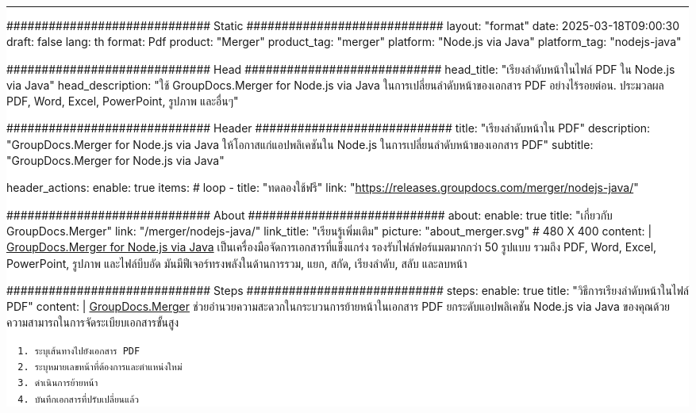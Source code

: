 
---
############################# Static ############################
layout: "format"
date:  2025-03-18T09:00:30
draft: false
lang: th
format: Pdf
product: "Merger"
product_tag: "merger"
platform: "Node.js via Java"
platform_tag: "nodejs-java"

############################# Head ############################
head_title: "เรียงลำดับหน้าในไฟล์ PDF ใน Node.js via Java"
head_description: "ใช้ GroupDocs.Merger for Node.js via Java ในการเปลี่ยนลำดับหน้าของเอกสาร PDF อย่างไร้รอยต่อน. ประมวลผล PDF, Word, Excel, PowerPoint, รูปภาพ และอื่นๆ"

############################# Header ############################
title: "เรียงลำดับหน้าใน PDF" 
description: "GroupDocs.Merger for Node.js via Java ให้โอกาสแก่แอปพลิเคชันใน Node.js ในการเปลี่ยนลำดับหน้าของเอกสาร PDF"
subtitle: "GroupDocs.Merger for Node.js via Java" 

header_actions:
  enable: true
  items:
    #  loop
    - title: "ทดลองใช้ฟรี"
      link: "https://releases.groupdocs.com/merger/nodejs-java/"
      
############################# About ############################
about:
    enable: true
    title: "เกี่ยวกับ GroupDocs.Merger"
    link: "/merger/nodejs-java/"
    link_title: "เรียนรู้เพิ่มเติม"
    picture: "about_merger.svg" # 480 X 400
    content: |
       [GroupDocs.Merger for Node.js via Java](/merger/nodejs-java/) เป็นเครื่องมือจัดการเอกสารที่แข็งแกร่ง รองรับไฟล์ฟอร์แมตมากกว่า 50 รูปแบบ รวมถึง PDF, Word, Excel, PowerPoint, รูปภาพ และไฟล์บีบอัด มันมีฟีเจอร์ทรงพลังในด้านการรวม, แยก, สกัด, เรียงลำดับ, สลับ และลบหน้า

############################# Steps ############################
steps:
    enable: true
    title: "วิธีการเรียงลำดับหน้าในไฟล์ PDF"
    content: |
      [GroupDocs.Merger](/merger/nodejs-java/) ช่วยอำนวยความสะดวกในกระบวนการย้ายหน้าในเอกสาร PDF ยกระดับแอปพลิเคชัน Node.js via Java ของคุณด้วยความสามารถในการจัดระเบียบเอกสารขั้นสูง
      
      1. ระบุเส้นทางไปยังเอกสาร PDF
      2. ระบุหมายเลขหน้าที่ต้องการและตำแหน่งใหม่
      3. ดำเนินการย้ายหน้า
      4. บันทึกเอกสารที่ปรับเปลี่ยนแล้ว
   